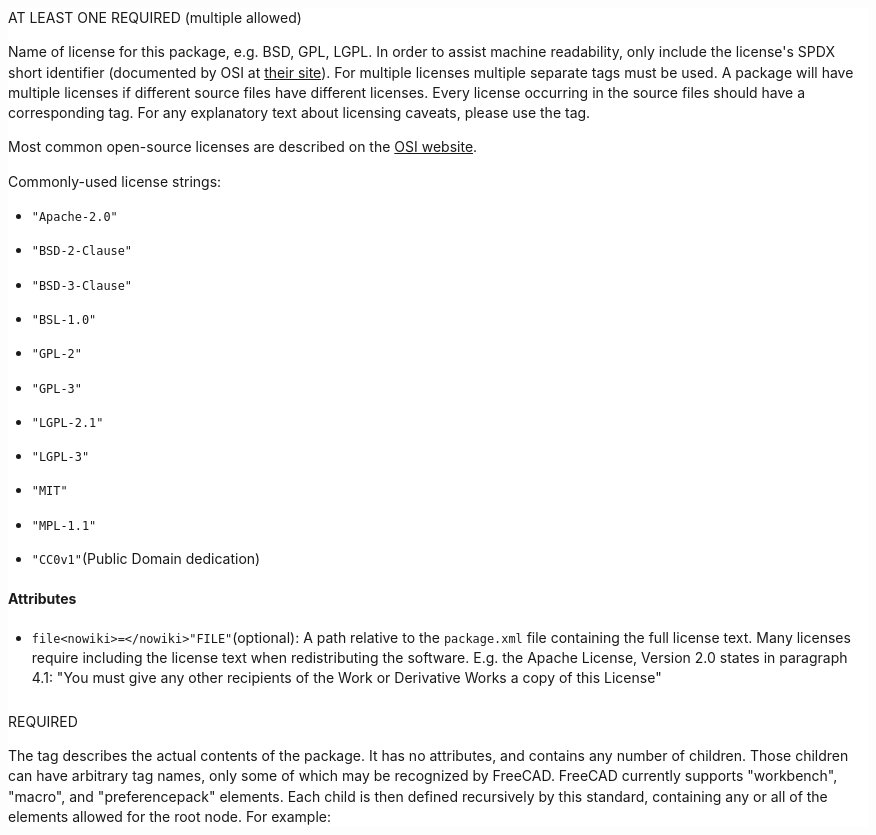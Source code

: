 

###  

AT LEAST ONE REQUIRED (multiple allowed)

Name of license for this package, e.g. BSD, GPL, LGPL. In order to assist machine readability, only include the license\'s SPDX short identifier (documented by OSI at [their site](https://opensource.org/licenses/alphabetical)). For multiple licenses multiple separate tags must be used. A package will have multiple licenses if different source files have different licenses. Every license occurring in the source files should have a corresponding  tag. For any explanatory text about licensing caveats, please use the  tag.

Most common open-source licenses are described on the [OSI website](https://opensource.org/licenses/alphabetical).

Commonly-used license strings:

-    `"Apache-2.0"`
    

-    `"BSD-2-Clause"`
    

-    `"BSD-3-Clause"`
    

-    `"BSL-1.0"`
    

-    `"GPL-2"`
    

-    `"GPL-3"`
    

-    `"LGPL-2.1"`
    

-    `"LGPL-3"`
    

-    `"MIT"`
    

-    `"MPL-1.1"`
    

-    `"CC0v1"`(Public Domain dedication)

#### Attributes 

-    `file<nowiki>=</nowiki>"FILE"`(optional): A path relative to the `package.xml` file containing the full license text. Many licenses require including the license text when redistributing the software. E.g. the Apache License, Version 2.0 states in paragraph 4.1: \"You must give any other recipients of the Work or Derivative Works a copy of this License\"

###  

REQUIRED

The  tag describes the actual contents of the package. It has no attributes, and contains any number of children. Those children can have arbitrary tag names, only some of which may be recognized by FreeCAD. FreeCAD currently supports \"workbench\", \"macro\", and \"preferencepack\" elements. Each child is then defined recursively by this standard, containing any or all of the elements allowed for the root  node. For example:
